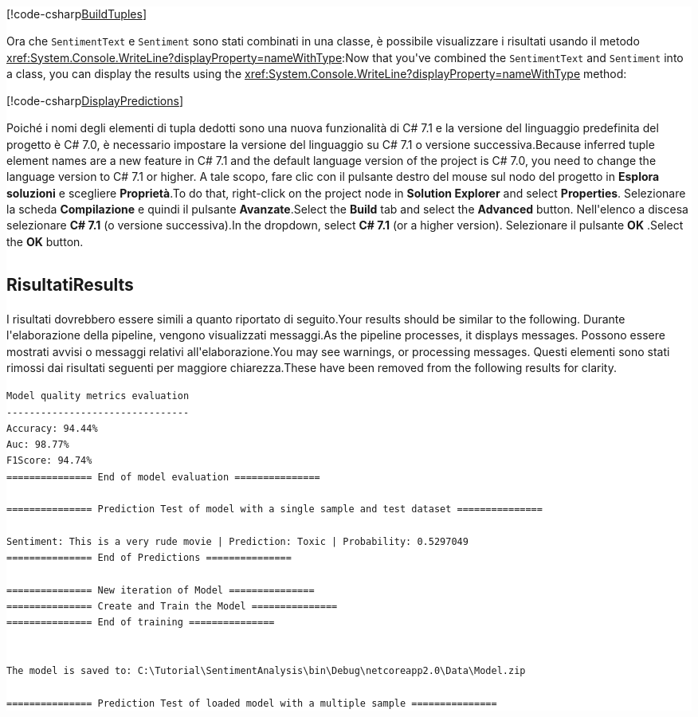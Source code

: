 [!code-csharp[BuildTuples](../../../samples/machine-learning/tutorials/SentimentAnalysis/Program.cs#30 "Build the pairs of sentiment data and predictions")]

<span data-ttu-id="d3dca-339">Ora che `SentimentText` e `Sentiment` sono stati combinati in una classe, è possibile visualizzare i risultati usando il metodo <xref:System.Console.WriteLine?displayProperty=nameWithType>:</span><span class="sxs-lookup"><span data-stu-id="d3dca-339">Now that you've combined the `SentimentText` and `Sentiment` into a class, you can display the results using the <xref:System.Console.WriteLine?displayProperty=nameWithType> method:</span></span>

[!code-csharp[DisplayPredictions](../../../samples/machine-learning/tutorials/SentimentAnalysis/Program.cs#31 "Display the predictions")]

<span data-ttu-id="d3dca-340">Poiché i nomi degli elementi di tupla dedotti sono una nuova funzionalità di C# 7.1 e la versione del linguaggio predefinita del progetto è C# 7.0, è necessario impostare la versione del linguaggio su C# 7.1 o versione successiva.</span><span class="sxs-lookup"><span data-stu-id="d3dca-340">Because inferred tuple element names are a new feature in C# 7.1 and the default language version of the project is C# 7.0, you need to change the language version to C# 7.1 or higher.</span></span>
<span data-ttu-id="d3dca-341">A tale scopo, fare clic con il pulsante destro del mouse sul nodo del progetto in **Esplora soluzioni** e scegliere **Proprietà**.</span><span class="sxs-lookup"><span data-stu-id="d3dca-341">To do that, right-click on the project node in **Solution Explorer** and select **Properties**.</span></span> <span data-ttu-id="d3dca-342">Selezionare la scheda **Compilazione** e quindi il pulsante **Avanzate**.</span><span class="sxs-lookup"><span data-stu-id="d3dca-342">Select the **Build** tab and select the **Advanced** button.</span></span> <span data-ttu-id="d3dca-343">Nell'elenco a discesa selezionare **C# 7.1** (o versione successiva).</span><span class="sxs-lookup"><span data-stu-id="d3dca-343">In the dropdown, select  **C# 7.1** (or a higher version).</span></span> <span data-ttu-id="d3dca-344">Selezionare il pulsante **OK** .</span><span class="sxs-lookup"><span data-stu-id="d3dca-344">Select the **OK** button.</span></span>

## <a name="results"></a><span data-ttu-id="d3dca-345">Risultati</span><span class="sxs-lookup"><span data-stu-id="d3dca-345">Results</span></span>

<span data-ttu-id="d3dca-346">I risultati dovrebbero essere simili a quanto riportato di seguito.</span><span class="sxs-lookup"><span data-stu-id="d3dca-346">Your results should be similar to the following.</span></span> <span data-ttu-id="d3dca-347">Durante l'elaborazione della pipeline, vengono visualizzati messaggi.</span><span class="sxs-lookup"><span data-stu-id="d3dca-347">As the pipeline processes, it displays messages.</span></span> <span data-ttu-id="d3dca-348">Possono essere mostrati avvisi o messaggi relativi all'elaborazione.</span><span class="sxs-lookup"><span data-stu-id="d3dca-348">You may see warnings, or processing messages.</span></span> <span data-ttu-id="d3dca-349">Questi elementi sono stati rimossi dai risultati seguenti per maggiore chiarezza.</span><span class="sxs-lookup"><span data-stu-id="d3dca-349">These have been removed from the following results for clarity.</span></span>

```console
Model quality metrics evaluation
--------------------------------
Accuracy: 94.44%
Auc: 98.77%
F1Score: 94.74%
=============== End of model evaluation ===============

=============== Prediction Test of model with a single sample and test dataset ===============

Sentiment: This is a very rude movie | Prediction: Toxic | Probability: 0.5297049
=============== End of Predictions ===============

=============== New iteration of Model ===============
=============== Create and Train the Model ===============
=============== End of training ===============


The model is saved to: C:\Tutorial\SentimentAnalysis\bin\Debug\netcoreapp2.0\Data\Model.zip

=============== Prediction Test of loaded model with a multiple sample ===============
```